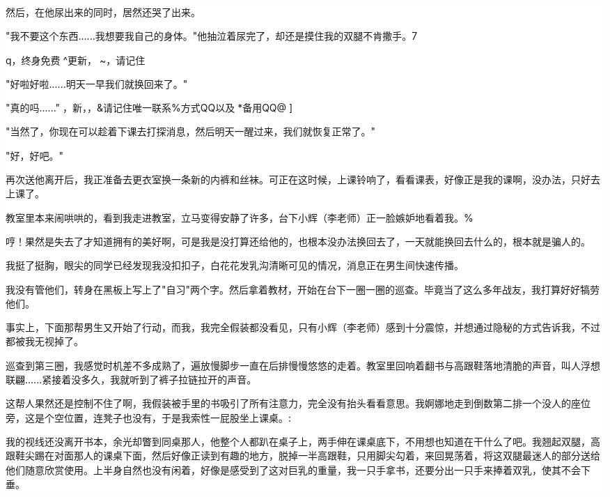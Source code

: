 

然后，在他尿出来的同时，居然还哭了出来。



"我不要这个东西......我想要我自己的身体。"他抽泣着尿完了，却还是摸住我的双腿不肯撒手。7

q，终身免费 ^更新， ~，请记住



"好啦好啦......明天一早我们就换回来了。"



"真的吗......" ，新，，&请记住唯一联系%方式QQ以及 *备用QQ@ ]



"当然了，你现在可以趁着下课去打探消息，然后明天一醒过来，我们就恢复正常了。"



"好，好吧。"



再次送他离开后，我正准备去更衣室换一条新的内裤和丝袜。可正在这时候，上课铃响了，看看课表，好像正是我的课啊，没办法，只好去上课了。



教室里本来闹哄哄的，看到我走进教室，立马变得安静了许多，台下小辉（李老师）正一脸嫉妒地看着我。%



哼！果然是失去了才知道拥有的美好啊，可是我是没打算还给他的，也根本没办法换回去了，一天就能换回去什么的，根本就是骗人的。



我挺了挺胸，眼尖的同学已经发现我没扣扣子，白花花发乳沟清晰可见的情况，消息正在男生间快速传播。



我没有管他们，转身在黑板上写上了"自习"两个字。然后拿着教材，开始在台下一圈一圈的巡查。毕竟当了这么多年战友，我打算好好犒劳他们。



事实上，下面那帮男生又开始了行动，而我，我完全假装都没看见，只有小辉（李老师）感到十分震惊，并想通过隐秘的方式告诉我，不过都被我无视掉了。



巡查到第三圈，我感觉时机差不多成熟了，遍放慢脚步一直在后排慢慢悠悠的走着。教室里回响着翻书与高跟鞋落地清脆的声音，叫人浮想联翩......紧接着没多久，我就听到了裤子拉链拉开的声音。



这帮人果然还是控制不住了啊，我假装被手里的书吸引了所有注意力，完全没有抬头看看意思。我婀娜地走到倒数第二排一个没人的座位旁，这是个空位置，连凳子也没有，于是我索性一屁股坐上课桌。:



我的视线还没离开书本，余光却瞥到同桌那人，他整个人都趴在桌子上，两手伸在课桌底下，不用想也知道在干什么了吧。我翘起双腿，高跟鞋尖踢在对面那人的课桌下面，然后好像正读到有趣的地方，脱掉一半高跟鞋，只用脚尖勾着，来回晃荡着，将这双腿最迷人的部分送给他们随意欣赏使用。上半身自然也没有闲着，好像是感受到了这对巨乳的重量，我一只手拿书，还要分出一只手来捧着双乳，使其不会下垂。


